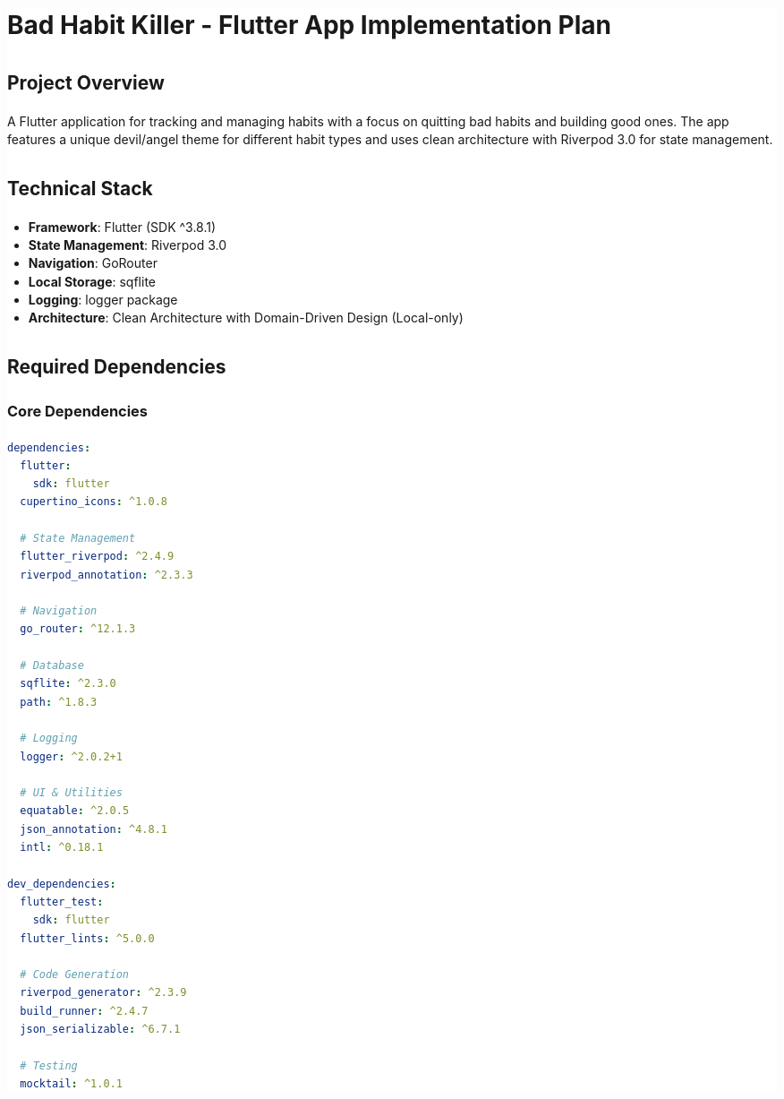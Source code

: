 # Bad Habit Killer - Flutter App Implementation Plan

## Project Overview
A Flutter application for tracking and managing habits with a focus on quitting bad habits and building good ones. The app features a unique devil/angel theme for different habit types and uses clean architecture with Riverpod 3.0 for state management.

## Technical Stack
- **Framework**: Flutter (SDK ^3.8.1)
- **State Management**: Riverpod 3.0
- **Navigation**: GoRouter
- **Local Storage**: sqflite
- **Logging**: logger package
- **Architecture**: Clean Architecture with Domain-Driven Design (Local-only)

## Required Dependencies

### Core Dependencies
```yaml
dependencies:
  flutter:
    sdk: flutter
  cupertino_icons: ^1.0.8
  
  # State Management
  flutter_riverpod: ^2.4.9
  riverpod_annotation: ^2.3.3
  
  # Navigation
  go_router: ^12.1.3
  
  # Database
  sqflite: ^2.3.0
  path: ^1.8.3
  
  # Logging
  logger: ^2.0.2+1
  
  # UI & Utilities
  equatable: ^2.0.5
  json_annotation: ^4.8.1
  intl: ^0.18.1

dev_dependencies:
  flutter_test:
    sdk: flutter
  flutter_lints: ^5.0.0
  
  # Code Generation
  riverpod_generator: ^2.3.9
  build_runner: ^2.4.7
  json_serializable: ^6.7.1
  
  # Testing
  mocktail: ^1.0.1
```
